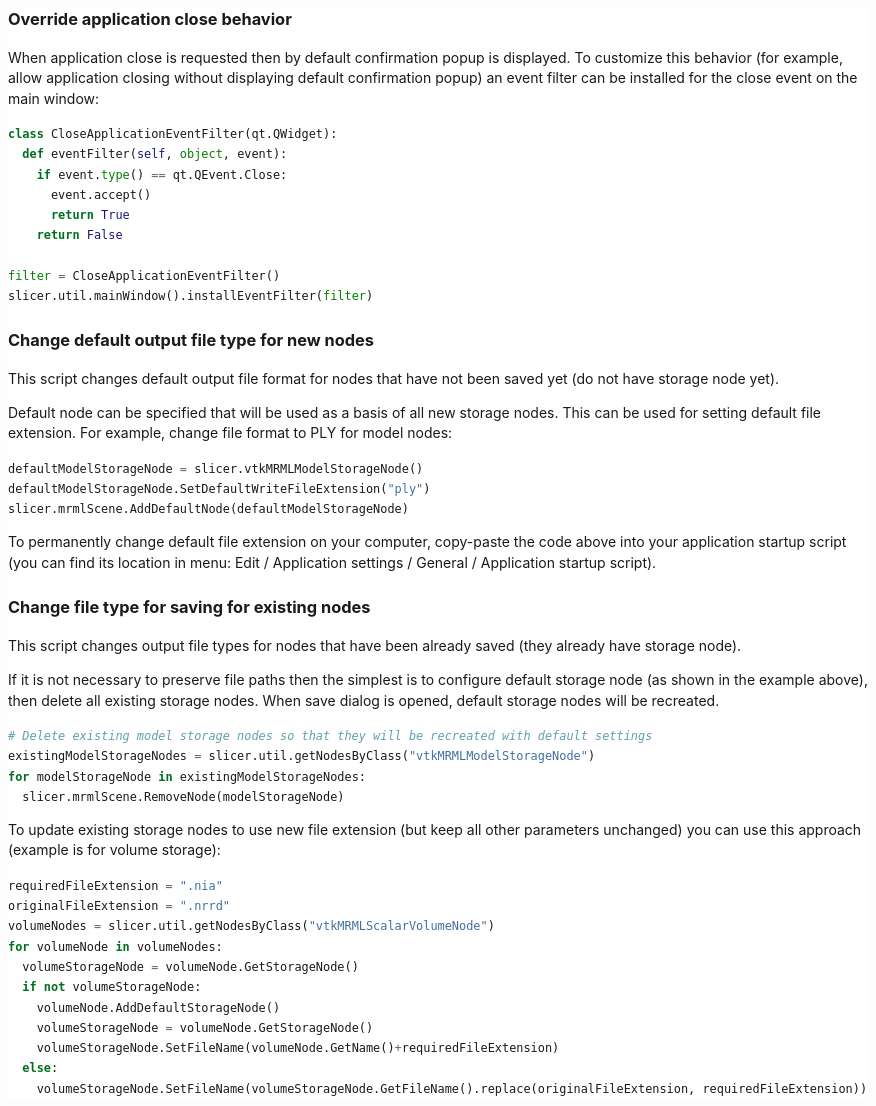 ### Override application close behavior

When application close is requested then by default confirmation popup is displayed. To customize this behavior (for example, allow application closing without displaying default confirmation popup) an event filter can be installed for the close event on the main window:

```python
class CloseApplicationEventFilter(qt.QWidget):
  def eventFilter(self, object, event):
    if event.type() == qt.QEvent.Close:
      event.accept()
      return True
    return False

filter = CloseApplicationEventFilter()
slicer.util.mainWindow().installEventFilter(filter)
```

### Change default output file type for new nodes

This script changes default output file format for nodes that have not been saved yet (do not have storage node yet).

Default node can be specified that will be used as a basis of all new storage nodes. This can be used for setting default file extension. For example, change file format to PLY for model nodes:

```python
defaultModelStorageNode = slicer.vtkMRMLModelStorageNode()
defaultModelStorageNode.SetDefaultWriteFileExtension("ply")
slicer.mrmlScene.AddDefaultNode(defaultModelStorageNode)
```

To permanently change default file extension on your computer, copy-paste the code above into your application startup script (you can find its location in menu: Edit / Application settings / General / Application startup script).

### Change file type for saving for existing nodes

This script changes output file types for nodes that have been already saved (they already have storage node).

If it is not necessary to preserve file paths then the simplest is to configure default storage node (as shown in the example above), then delete all existing storage nodes. When save dialog is opened, default storage nodes will be recreated.

```python
# Delete existing model storage nodes so that they will be recreated with default settings
existingModelStorageNodes = slicer.util.getNodesByClass("vtkMRMLModelStorageNode")
for modelStorageNode in existingModelStorageNodes:
  slicer.mrmlScene.RemoveNode(modelStorageNode)
```

To update existing storage nodes to use new file extension (but keep all other parameters unchanged) you can use this approach (example is for volume storage):

```python
requiredFileExtension = ".nia"
originalFileExtension = ".nrrd"
volumeNodes = slicer.util.getNodesByClass("vtkMRMLScalarVolumeNode")
for volumeNode in volumeNodes:
  volumeStorageNode = volumeNode.GetStorageNode()
  if not volumeStorageNode:
    volumeNode.AddDefaultStorageNode()
    volumeStorageNode = volumeNode.GetStorageNode()
    volumeStorageNode.SetFileName(volumeNode.GetName()+requiredFileExtension)
  else:
    volumeStorageNode.SetFileName(volumeStorageNode.GetFileName().replace(originalFileExtension, requiredFileExtension))
```